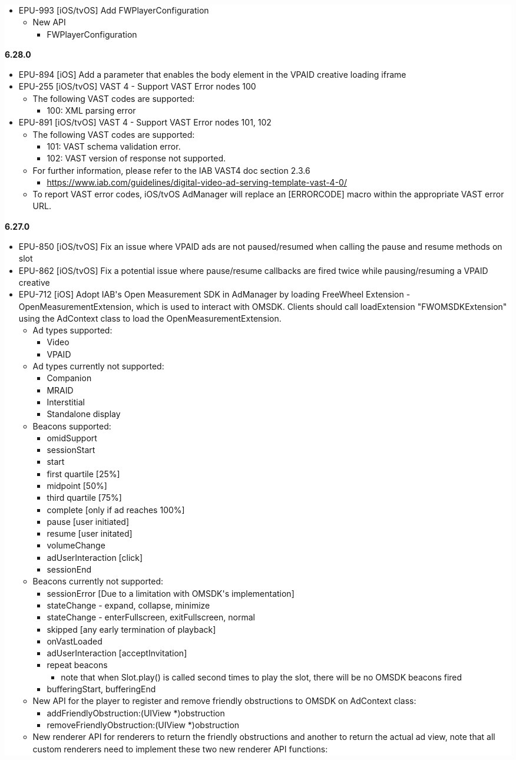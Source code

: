 - EPU-993 [iOS/tvOS] Add FWPlayerConfiguration
	- New API
		- FWPlayerConfiguration

**6.28.0**

- EPU-894 [iOS] Add a parameter that enables the body element in the VPAID creative loading iframe
- EPU-255 [iOS/tvOS] VAST 4 - Support VAST Error nodes 100
	- The following VAST codes are supported:
		- 100: XML parsing error
- EPU-891 [iOS/tvOS] VAST 4 - Support VAST Error nodes 101, 102
	- The following VAST codes are supported:
		- 101: VAST schema validation error.
		- 102: VAST version of response not supported.
	- For further information, please refer to the IAB VAST4 doc section 2.3.6
		- https://www.iab.com/guidelines/digital-video-ad-serving-template-vast-4-0/
	- To report VAST error codes, iOS/tvOS AdManager will replace an [ERRORCODE] macro within the appropriate VAST error URL.

**6.27.0**

- EPU-850 [iOS/tvOS] Fix an issue where VPAID ads are not paused/resumed when calling the pause and resume methods on slot
- EPU-862 [iOS/tvOS] Fix a potential issue where pause/resume callbacks are fired twice while pausing/resuming a VPAID creative
- EPU-712 [iOS] Adopt IAB's Open Measurement SDK in AdManager by loading FreeWheel Extension - OpenMeasurementExtension, which is used to interact with OMSDK. Clients should call loadExtension "FWOMSDKExtension" using the AdContext class to load the OpenMeasurementExtension.
    - Ad types supported:
        - Video
        - VPAID
    - Ad types currently not supported:
        - Companion
        - MRAID
        - Interstitial
        - Standalone display
    - Beacons supported:
        - omidSupport
        - sessionStart
        - start
        - first quartile [25%]
        - midpoint [50%]
        - third quartile [75%]
        - complete [only if ad reaches 100%]
        - pause [user initiated]
        - resume [user initated]
        - volumeChange
        - adUserInteraction [click]
        - sessionEnd
    - Beacons currently not supported:
        - sessionError [Due to a limitation with OMSDK's implementation]
        - stateChange - expand, collapse, minimize
        - stateChange - enterFullscreen, exitFullscreen, normal
        - skipped [any early termination of playback]
        - onVastLoaded
        - adUserInteraction [acceptInvitation]
        - repeat beacons
            - note that when Slot.play() is called second times to play the slot, there will be no OMSDK beacons fired
         - bufferingStart, bufferingEnd
    - New API for the player to register and remove friendly obstructions to OMSDK on AdContext class:
        - addFriendlyObstruction:(UIView \*)obstruction
        - removeFriendlyObstruction:(UIView \*)obstruction
    - New renderer API for renderers to return the friendly obstructions and another to return the actual ad view, note that all custom renderers need to implement these two new renderer API functions: